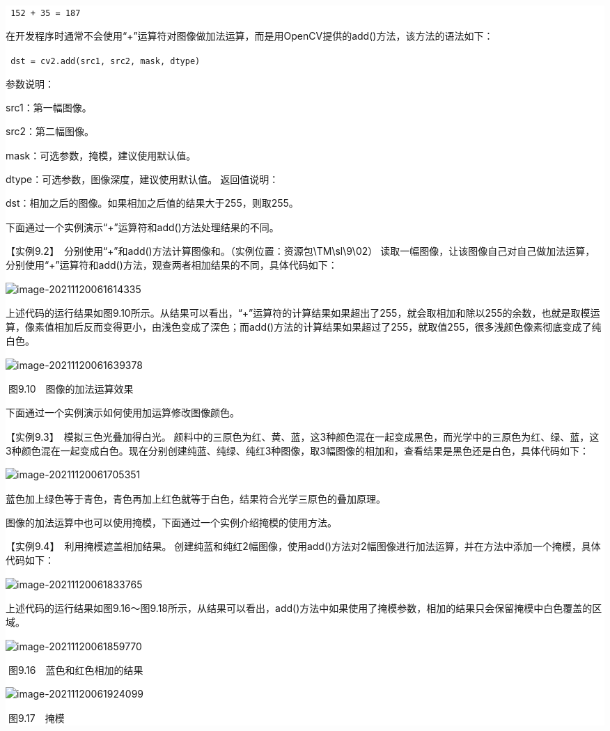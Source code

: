      152 + 35 = 187
在开发程序时通常不会使用“+”运算符对图像做加法运算，而是用OpenCV提供的add()方法，该方法的语法如下：

     dst = cv2.add(src1, src2, mask, dtype)
参数说明：　

src1：第一幅图像。　

src2：第二幅图像。　

mask：可选参数，掩模，建议使用默认值。　

dtype：可选参数，图像深度，建议使用默认值。
返回值说明：　

dst：相加之后的图像。如果相加之后值的结果大于255，则取255。

下面通过一个实例演示“+”运算符和add()方法处理结果的不同。

【实例9.2】　分别使用“+”和add()方法计算图像和。（实例位置：资源包\TM\sl\9\02）
读取一幅图像，让该图像自己对自己做加法运算，分别使用“+”运算符和add()方法，观查两者相加结果的不同，具体代码如下：

![image-20211120061614335](PythonOpenCV基础篇01.assets/image-20211120061614335.png)

上述代码的运行结果如图9.10所示。从结果可以看出，“+”运算符的计算结果如果超出了255，就会取相加和除以255的余数，也就是取模运算，像素值相加后反而变得更小，由浅色变成了深色；而add()方法的计算结果如果超过了255，就取值255，很多浅颜色像素彻底变成了纯白色。

![image-20211120061639378](PythonOpenCV基础篇01.assets/image-20211120061639378.png)

​                                                              图9.10　图像的加法运算效果

下面通过一个实例演示如何使用加运算修改图像颜色。

【实例9.3】　模拟三色光叠加得白光。
颜料中的三原色为红、黄、蓝，这3种颜色混在一起变成黑色，而光学中的三原色为红、绿、蓝，这3种颜色混在一起变成白色。现在分别创建纯蓝、纯绿、纯红3种图像，取3幅图像的相加和，查看结果是黑色还是白色，具体代码如下：

![image-20211120061705351](PythonOpenCV基础篇01.assets/image-20211120061705351.png)

蓝色加上绿色等于青色，青色再加上红色就等于白色，结果符合光学三原色的叠加原理。

图像的加法运算中也可以使用掩模，下面通过一个实例介绍掩模的使用方法。

【实例9.4】　利用掩模遮盖相加结果。
创建纯蓝和纯红2幅图像，使用add()方法对2幅图像进行加法运算，并在方法中添加一个掩模，具体代码如下：

![image-20211120061833765](PythonOpenCV基础篇01.assets/image-20211120061833765.png)



上述代码的运行结果如图9.16～图9.18所示，从结果可以看出，add()方法中如果使用了掩模参数，相加的结果只会保留掩模中白色覆盖的区域。

![image-20211120061859770](PythonOpenCV基础篇01.assets/image-20211120061859770.png)

​                                                                                图9.16　蓝色和红色相加的结果

![image-20211120061924099](PythonOpenCV基础篇01.assets/image-20211120061924099.png)

​                                                                                                   图9.17　掩模
